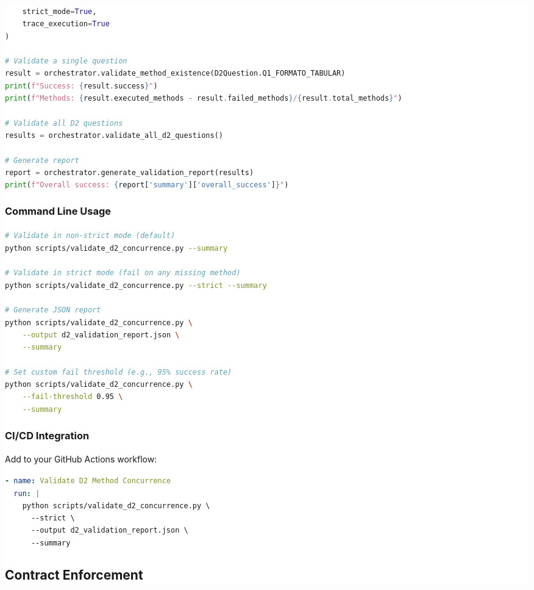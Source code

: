 ```python
    strict_mode=True,
    trace_execution=True
)

# Validate a single question
result = orchestrator.validate_method_existence(D2Question.Q1_FORMATO_TABULAR)
print(f"Success: {result.success}")
print(f"Methods: {result.executed_methods - result.failed_methods}/{result.total_methods}")

# Validate all D2 questions
results = orchestrator.validate_all_d2_questions()

# Generate report
report = orchestrator.generate_validation_report(results)
print(f"Overall success: {report['summary']['overall_success']}")
```

### Command Line Usage

```bash
# Validate in non-strict mode (default)
python scripts/validate_d2_concurrence.py --summary

# Validate in strict mode (fail on any missing method)
python scripts/validate_d2_concurrence.py --strict --summary

# Generate JSON report
python scripts/validate_d2_concurrence.py \
    --output d2_validation_report.json \
    --summary

# Set custom fail threshold (e.g., 95% success rate)
python scripts/validate_d2_concurrence.py \
    --fail-threshold 0.95 \
    --summary
```

### CI/CD Integration

Add to your GitHub Actions workflow:

```yaml
- name: Validate D2 Method Concurrence
  run: |
    python scripts/validate_d2_concurrence.py \
      --strict \
      --output d2_validation_report.json \
      --summary
```

## Contract Enforcement
